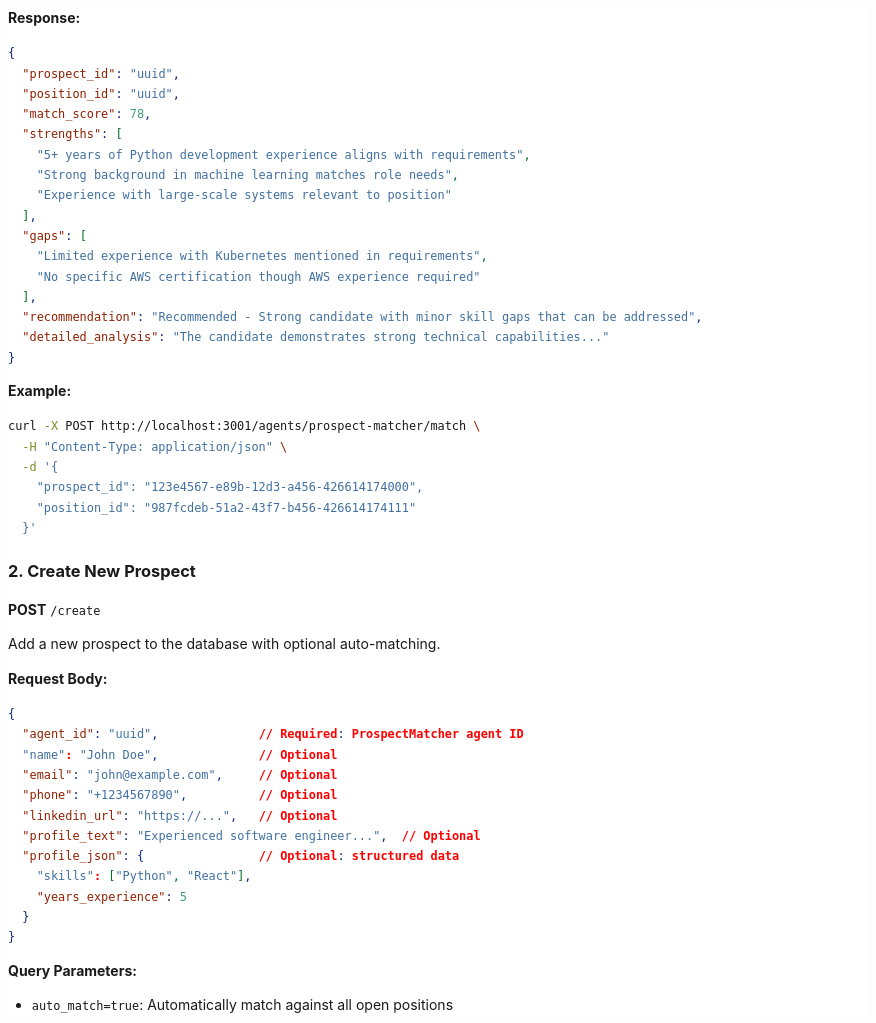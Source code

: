 **Response:**
```json
{
  "prospect_id": "uuid",
  "position_id": "uuid",
  "match_score": 78,
  "strengths": [
    "5+ years of Python development experience aligns with requirements",
    "Strong background in machine learning matches role needs",
    "Experience with large-scale systems relevant to position"
  ],
  "gaps": [
    "Limited experience with Kubernetes mentioned in requirements",
    "No specific AWS certification though AWS experience required"
  ],
  "recommendation": "Recommended - Strong candidate with minor skill gaps that can be addressed",
  "detailed_analysis": "The candidate demonstrates strong technical capabilities..."
}
```

**Example:**
```bash
curl -X POST http://localhost:3001/agents/prospect-matcher/match \
  -H "Content-Type: application/json" \
  -d '{
    "prospect_id": "123e4567-e89b-12d3-a456-426614174000",
    "position_id": "987fcdeb-51a2-43f7-b456-426614174111"
  }'
```

### 2. Create New Prospect

**POST** `/create`

Add a new prospect to the database with optional auto-matching.

**Request Body:**
```json
{
  "agent_id": "uuid",              // Required: ProspectMatcher agent ID
  "name": "John Doe",              // Optional
  "email": "john@example.com",     // Optional
  "phone": "+1234567890",          // Optional
  "linkedin_url": "https://...",   // Optional
  "profile_text": "Experienced software engineer...",  // Optional
  "profile_json": {                // Optional: structured data
    "skills": ["Python", "React"],
    "years_experience": 5
  }
}
```

**Query Parameters:**
- `auto_match=true`: Automatically match against all open positions
